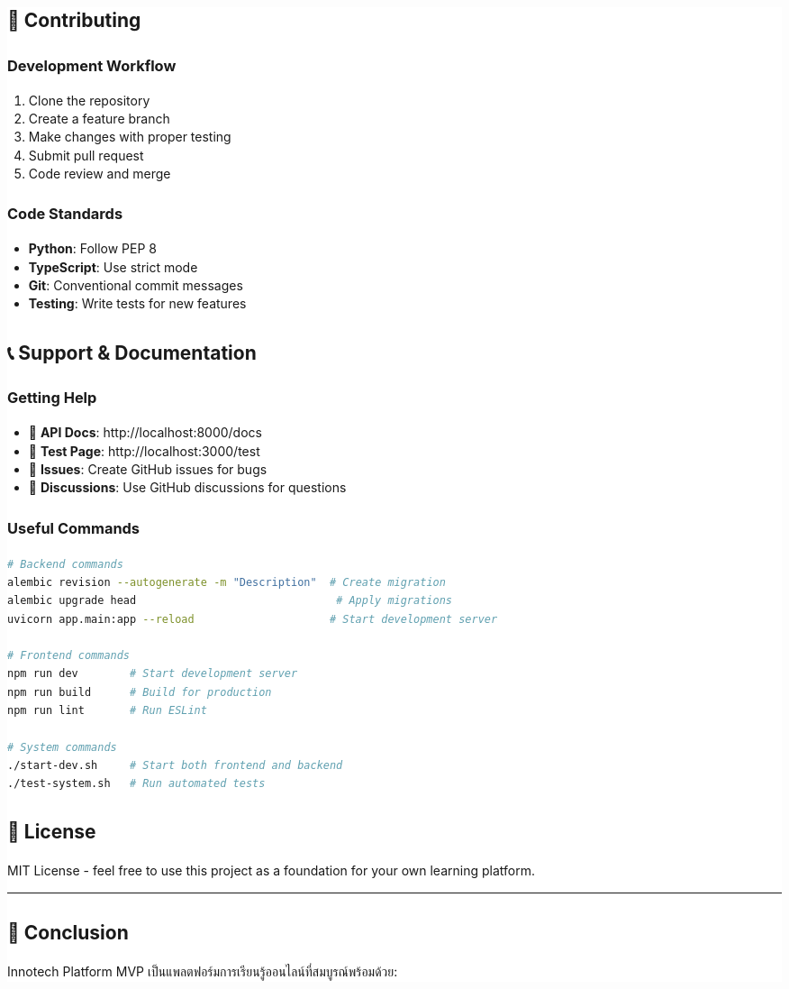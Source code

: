 ## 🤝 Contributing

### **Development Workflow**
1. Clone the repository
2. Create a feature branch
3. Make changes with proper testing
4. Submit pull request
5. Code review and merge

### **Code Standards**
- **Python**: Follow PEP 8
- **TypeScript**: Use strict mode
- **Git**: Conventional commit messages
- **Testing**: Write tests for new features

## 📞 Support & Documentation

### **Getting Help**
- 📖 **API Docs**: http://localhost:8000/docs
- 🧪 **Test Page**: http://localhost:3000/test
- 🐛 **Issues**: Create GitHub issues for bugs
- 💬 **Discussions**: Use GitHub discussions for questions

### **Useful Commands**
```bash
# Backend commands
alembic revision --autogenerate -m "Description"  # Create migration
alembic upgrade head                               # Apply migrations
uvicorn app.main:app --reload                     # Start development server

# Frontend commands
npm run dev        # Start development server
npm run build      # Build for production
npm run lint       # Run ESLint

# System commands
./start-dev.sh     # Start both frontend and backend
./test-system.sh   # Run automated tests
```

## 📝 License
MIT License - feel free to use this project as a foundation for your own learning platform.

---

## 🎉 Conclusion

Innotech Platform MVP เป็นแพลตฟอร์มการเรียนรู้ออนไลน์ที่สมบูรณ์พร้อมด้วย:
